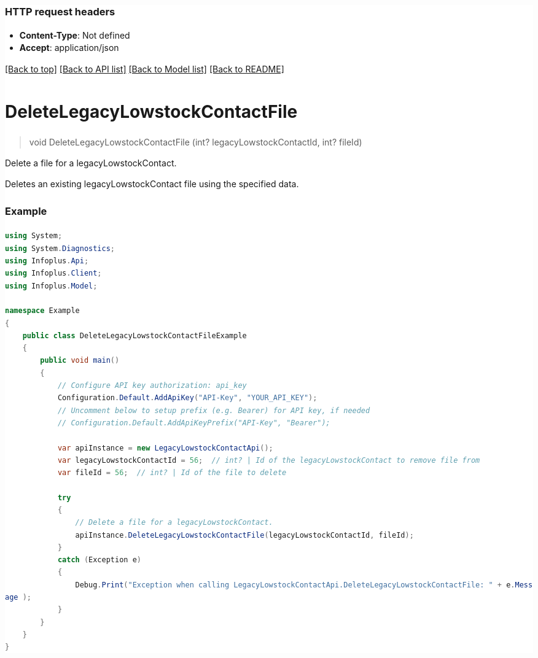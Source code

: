 ### HTTP request headers

 - **Content-Type**: Not defined
 - **Accept**: application/json

[[Back to top]](#) [[Back to API list]](../README.md#documentation-for-api-endpoints) [[Back to Model list]](../README.md#documentation-for-models) [[Back to README]](../README.md)

<a name="deletelegacylowstockcontactfile"></a>
# **DeleteLegacyLowstockContactFile**
> void DeleteLegacyLowstockContactFile (int? legacyLowstockContactId, int? fileId)

Delete a file for a legacyLowstockContact.

Deletes an existing legacyLowstockContact file using the specified data.

### Example
```csharp
using System;
using System.Diagnostics;
using Infoplus.Api;
using Infoplus.Client;
using Infoplus.Model;

namespace Example
{
    public class DeleteLegacyLowstockContactFileExample
    {
        public void main()
        {
            // Configure API key authorization: api_key
            Configuration.Default.AddApiKey("API-Key", "YOUR_API_KEY");
            // Uncomment below to setup prefix (e.g. Bearer) for API key, if needed
            // Configuration.Default.AddApiKeyPrefix("API-Key", "Bearer");

            var apiInstance = new LegacyLowstockContactApi();
            var legacyLowstockContactId = 56;  // int? | Id of the legacyLowstockContact to remove file from
            var fileId = 56;  // int? | Id of the file to delete

            try
            {
                // Delete a file for a legacyLowstockContact.
                apiInstance.DeleteLegacyLowstockContactFile(legacyLowstockContactId, fileId);
            }
            catch (Exception e)
            {
                Debug.Print("Exception when calling LegacyLowstockContactApi.DeleteLegacyLowstockContactFile: " + e.Message );
            }
        }
    }
}
```
